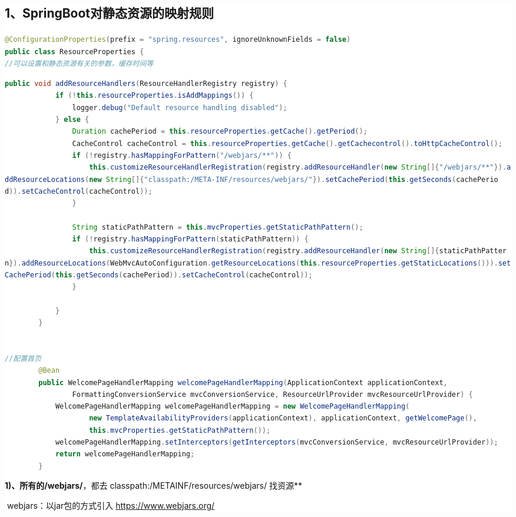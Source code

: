 ## 1、SpringBoot对静态资源的映射规则

```java
@ConfigurationProperties(prefix = "spring.resources", ignoreUnknownFields = false)
public class ResourceProperties {
//可以设置和静态资源有关的参数，缓存时间等
```

```java
public void addResourceHandlers(ResourceHandlerRegistry registry) {
            if (!this.resourceProperties.isAddMappings()) {
                logger.debug("Default resource handling disabled");
            } else {
                Duration cachePeriod = this.resourceProperties.getCache().getPeriod();
                CacheControl cacheControl = this.resourceProperties.getCache().getCachecontrol().toHttpCacheControl();
                if (!registry.hasMappingForPattern("/webjars/**")) {
                    this.customizeResourceHandlerRegistration(registry.addResourceHandler(new String[]{"/webjars/**"}).addResourceLocations(new String[]{"classpath:/META-INF/resources/webjars/"}).setCachePeriod(this.getSeconds(cachePeriod)).setCacheControl(cacheControl));
                }

                String staticPathPattern = this.mvcProperties.getStaticPathPattern();
                if (!registry.hasMappingForPattern(staticPathPattern)) {
                    this.customizeResourceHandlerRegistration(registry.addResourceHandler(new String[]{staticPathPattern}).addResourceLocations(WebMvcAutoConfiguration.getResourceLocations(this.resourceProperties.getStaticLocations())).setCachePeriod(this.getSeconds(cachePeriod)).setCacheControl(cacheControl));
                }

            }
        }


//配置首页
		@Bean
		public WelcomePageHandlerMapping welcomePageHandlerMapping(ApplicationContext applicationContext,
				FormattingConversionService mvcConversionService, ResourceUrlProvider mvcResourceUrlProvider) {
			WelcomePageHandlerMapping welcomePageHandlerMapping = new WelcomePageHandlerMapping(
					new TemplateAvailabilityProviders(applicationContext), applicationContext, getWelcomePage(),
					this.mvcProperties.getStaticPathPattern());
			welcomePageHandlerMapping.setInterceptors(getInterceptors(mvcConversionService, mvcResourceUrlProvider));
			return welcomePageHandlerMapping;
		}
```

**1)、所有的/webjars/**，都去 classpath:/METAINF/resources/webjars/ 找资源**

​		webjars：以jar包的方式引入   https://www.webjars.org/
